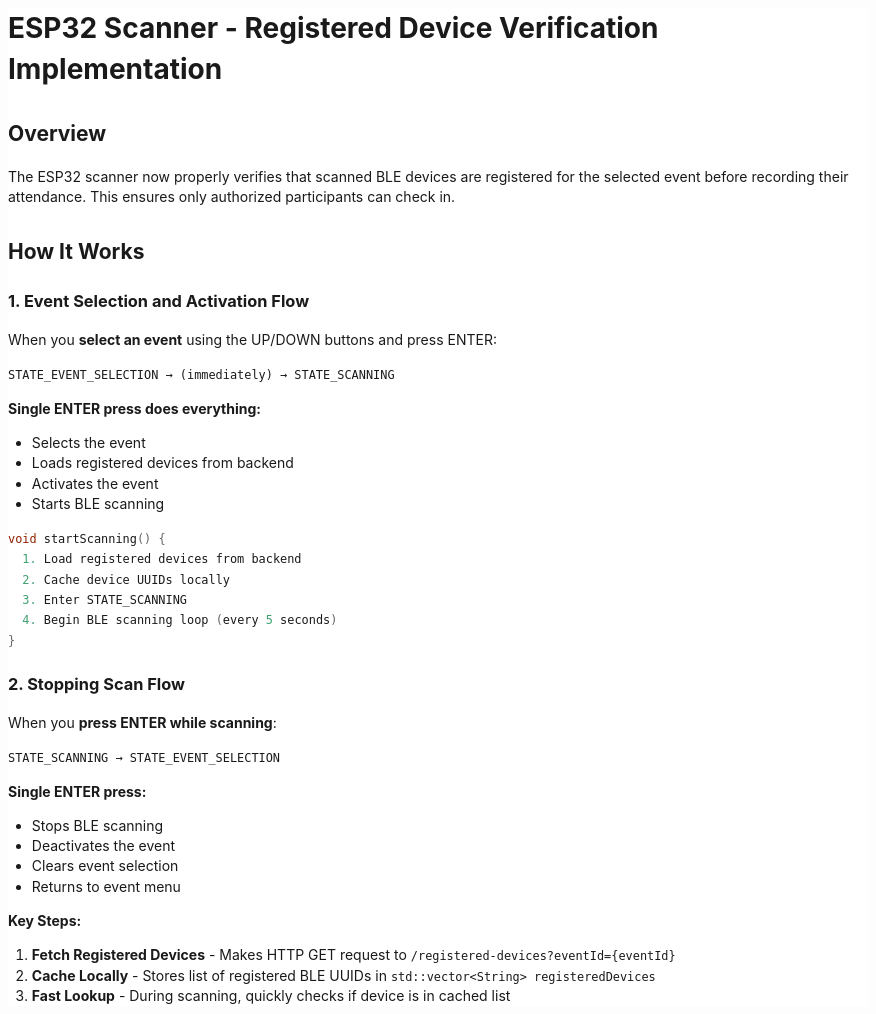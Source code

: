 # ESP32 Scanner - Registered Device Verification Implementation

## Overview

The ESP32 scanner now properly verifies that scanned BLE devices are registered for the selected event before recording their attendance. This ensures only authorized participants can check in.

## How It Works

### 1. Event Selection and Activation Flow

When you **select an event** using the UP/DOWN buttons and press ENTER:

```
STATE_EVENT_SELECTION → (immediately) → STATE_SCANNING
```

**Single ENTER press does everything:**
- Selects the event
- Loads registered devices from backend
- Activates the event
- Starts BLE scanning

```cpp
void startScanning() {
  1. Load registered devices from backend
  2. Cache device UUIDs locally
  3. Enter STATE_SCANNING
  4. Begin BLE scanning loop (every 5 seconds)
}
```

### 2. Stopping Scan Flow

When you **press ENTER while scanning**:

```
STATE_SCANNING → STATE_EVENT_SELECTION
```

**Single ENTER press:**
- Stops BLE scanning
- Deactivates the event
- Clears event selection
- Returns to event menu

**Key Steps:**
1. **Fetch Registered Devices** - Makes HTTP GET request to `/registered-devices?eventId={eventId}`
2. **Cache Locally** - Stores list of registered BLE UUIDs in `std::vector<String> registeredDevices`
3. **Fast Lookup** - During scanning, quickly checks if device is in cached list
